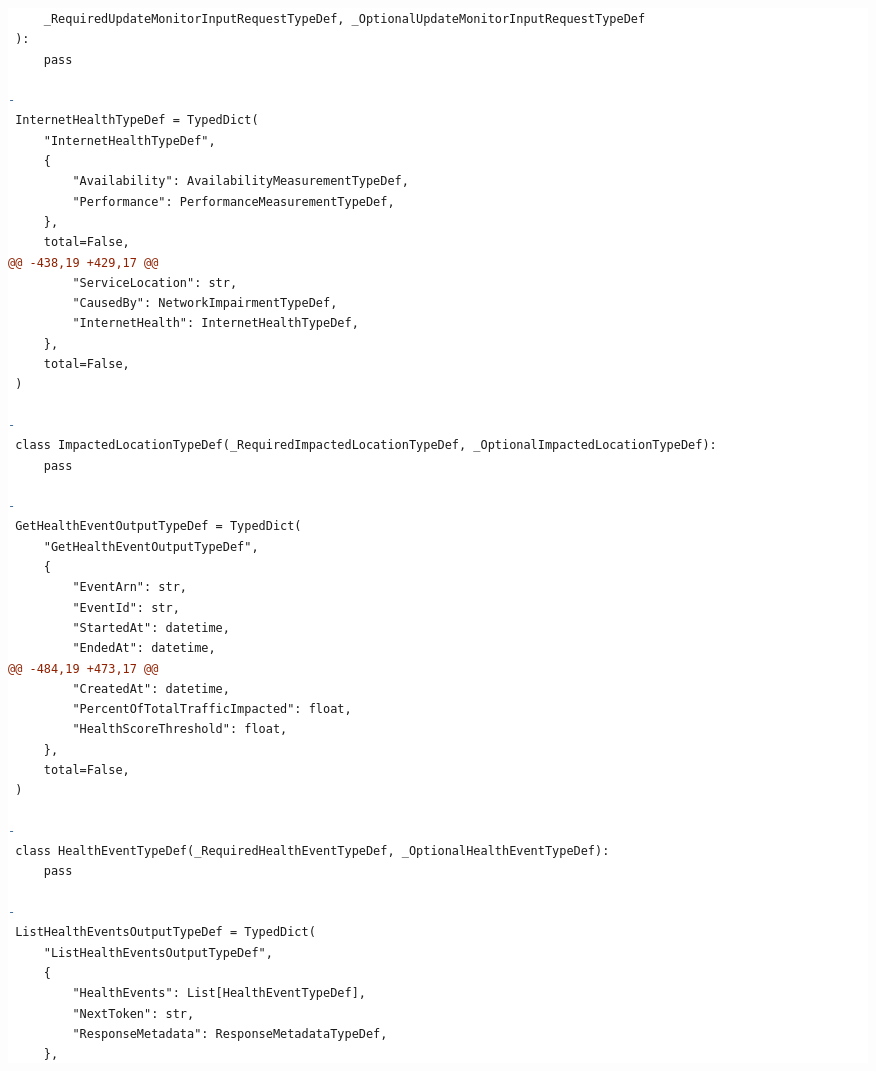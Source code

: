 ```diff
     _RequiredUpdateMonitorInputRequestTypeDef, _OptionalUpdateMonitorInputRequestTypeDef
 ):
     pass
 
-
 InternetHealthTypeDef = TypedDict(
     "InternetHealthTypeDef",
     {
         "Availability": AvailabilityMeasurementTypeDef,
         "Performance": PerformanceMeasurementTypeDef,
     },
     total=False,
@@ -438,19 +429,17 @@
         "ServiceLocation": str,
         "CausedBy": NetworkImpairmentTypeDef,
         "InternetHealth": InternetHealthTypeDef,
     },
     total=False,
 )
 
-
 class ImpactedLocationTypeDef(_RequiredImpactedLocationTypeDef, _OptionalImpactedLocationTypeDef):
     pass
 
-
 GetHealthEventOutputTypeDef = TypedDict(
     "GetHealthEventOutputTypeDef",
     {
         "EventArn": str,
         "EventId": str,
         "StartedAt": datetime,
         "EndedAt": datetime,
@@ -484,19 +473,17 @@
         "CreatedAt": datetime,
         "PercentOfTotalTrafficImpacted": float,
         "HealthScoreThreshold": float,
     },
     total=False,
 )
 
-
 class HealthEventTypeDef(_RequiredHealthEventTypeDef, _OptionalHealthEventTypeDef):
     pass
 
-
 ListHealthEventsOutputTypeDef = TypedDict(
     "ListHealthEventsOutputTypeDef",
     {
         "HealthEvents": List[HealthEventTypeDef],
         "NextToken": str,
         "ResponseMetadata": ResponseMetadataTypeDef,
     },
```
